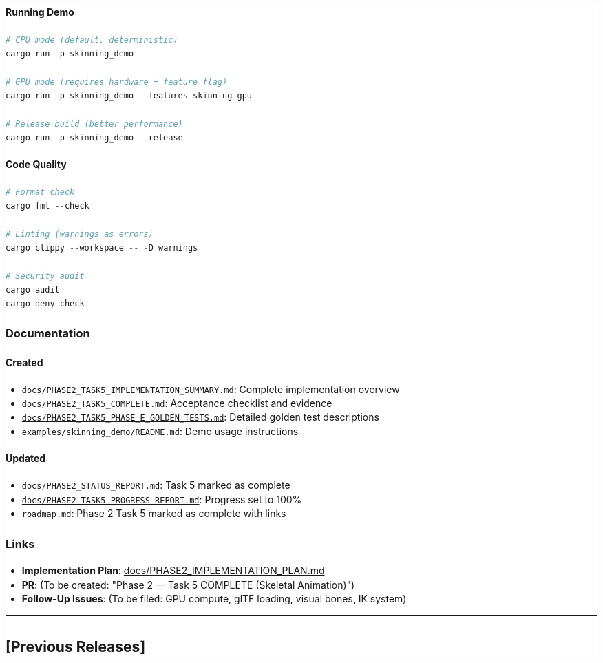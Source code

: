 #### Running Demo
```powershell
# CPU mode (default, deterministic)
cargo run -p skinning_demo

# GPU mode (requires hardware + feature flag)
cargo run -p skinning_demo --features skinning-gpu

# Release build (better performance)
cargo run -p skinning_demo --release
```

#### Code Quality
```powershell
# Format check
cargo fmt --check

# Linting (warnings as errors)
cargo clippy --workspace -- -D warnings

# Security audit
cargo audit
cargo deny check
```

### Documentation

#### Created
- [`docs/PHASE2_TASK5_IMPLEMENTATION_SUMMARY.md`](docs/PHASE2_TASK5_IMPLEMENTATION_SUMMARY.md): Complete implementation overview
- [`docs/PHASE2_TASK5_COMPLETE.md`](docs/PHASE2_TASK5_COMPLETE.md): Acceptance checklist and evidence
- [`docs/PHASE2_TASK5_PHASE_E_GOLDEN_TESTS.md`](docs/PHASE2_TASK5_PHASE_E_GOLDEN_TESTS.md): Detailed golden test descriptions
- [`examples/skinning_demo/README.md`](examples/skinning_demo/README.md): Demo usage instructions

#### Updated
- [`docs/PHASE2_STATUS_REPORT.md`](docs/PHASE2_STATUS_REPORT.md): Task 5 marked as complete
- [`docs/PHASE2_TASK5_PROGRESS_REPORT.md`](docs/PHASE2_TASK5_PROGRESS_REPORT.md): Progress set to 100%
- [`roadmap.md`](../root-archive/roadmap.md): Phase 2 Task 5 marked as complete with links

### Links

- **Implementation Plan**: [docs/PHASE2_IMPLEMENTATION_PLAN.md](docs/PHASE2_IMPLEMENTATION_PLAN.md)
- **PR**: (To be created: "Phase 2 — Task 5 COMPLETE (Skeletal Animation)")
- **Follow-Up Issues**: (To be filed: GPU compute, glTF loading, visual bones, IK system)

---

## [Previous Releases]
